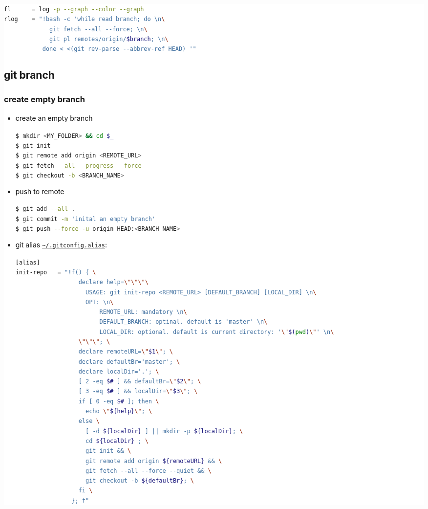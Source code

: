 ```bash
fl      = log -p --graph --color --graph
rlog    = "!bash -c 'while read branch; do \n\
             git fetch --all --force; \n\
             git pl remotes/origin/$branch; \n\
           done < <(git rev-parse --abbrev-ref HEAD) '"
```

## git branch
### create empty branch
  - create an empty branch
    ```bash
    $ mkdir <MY_FOLDER> && cd $_
    $ git init
    $ git remote add origin <REMOTE_URL>
    $ git fetch --all --progress --force
    $ git checkout -b <BRANCH_NAME>
    ```

  - push to remote
    ```bash
    $ git add --all .
    $ git commit -m 'inital an empty branch'
    $ git push --force -u origin HEAD:<BRANCH_NAME>
    ```

  - git alias [`~/.gitconfig.alias`](https://raw.githubusercontent.com/marslo/mylinux/master/confs/home/git/.gitconfig.alias):
    ```bash
    [alias]
    init-repo   = "!f() { \
                      declare help=\"\"\"\
                        USAGE: git init-repo <REMOTE_URL> [DEFAULT_BRANCH] [LOCAL_DIR] \n\
                        OPT: \n\
                            REMOTE_URL: mandatory \n\
                            DEFAULT_BRANCH: optinal. default is 'master' \n\
                            LOCAL_DIR: optional. default is current directory: '\"$(pwd)\"' \n\
                      \"\"\"; \
                      declare remoteURL=\"$1\"; \
                      declare defaultBr='master'; \
                      declare localDir='.'; \
                      [ 2 -eq $# ] && defaultBr=\"$2\"; \
                      [ 3 -eq $# ] && localDir=\"$3\"; \
                      if [ 0 -eq $# ]; then \
                        echo \"${help}\"; \
                      else \
                        [ -d ${localDir} ] || mkdir -p ${localDir}; \
                        cd ${localDir} ; \
                        git init && \
                        git remote add origin ${remoteURL} && \
                        git fetch --all --force --quiet && \
                        git checkout -b ${defaultBr}; \
                      fi \
                    }; f"
    ```
